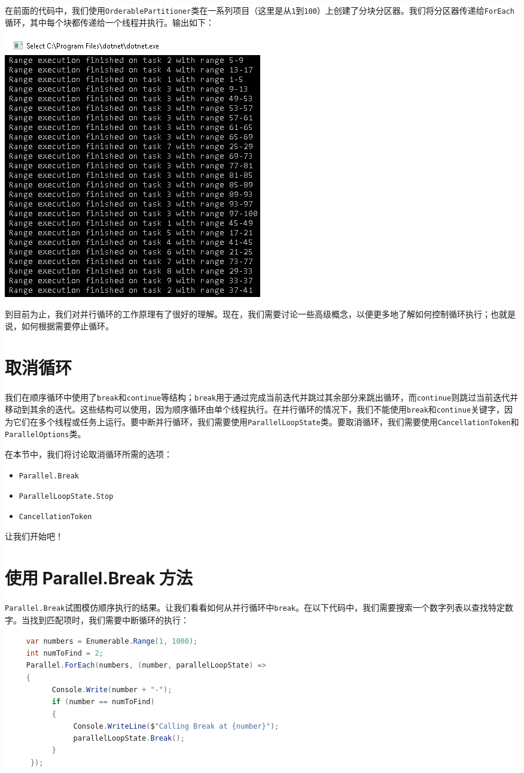 在前面的代码中，我们使用`OrderablePartitioner`类在一系列项目（这里是从`1`到`100`）上创建了分块分区器。我们将分区器传递给`ForEach`循环，其中每个块都传递给一个线程并执行。输出如下：

![](img/966e964a-5049-40d9-8b2e-8721b689bf52.png)

到目前为止，我们对并行循环的工作原理有了很好的理解。现在，我们需要讨论一些高级概念，以便更多地了解如何控制循环执行；也就是说，如何根据需要停止循环。

# 取消循环

我们在顺序循环中使用了`break`和`continue`等结构；`break`用于通过完成当前迭代并跳过其余部分来跳出循环，而`continue`则跳过当前迭代并移动到其余的迭代。这些结构可以使用，因为顺序循环由单个线程执行。在并行循环的情况下，我们不能使用`break`和`continue`关键字，因为它们在多个线程或任务上运行。要中断并行循环，我们需要使用`ParallelLoopState`类。要取消循环，我们需要使用`CancellationToken`和`ParallelOptions`类。

在本节中，我们将讨论取消循环所需的选项：

+   `Parallel.Break`

+   `ParallelLoopState.Stop`

+   `CancellationToken`

让我们开始吧！

# 使用 Parallel.Break 方法

`Parallel.Break`试图模仿顺序执行的结果。让我们看看如何从并行循环中`break`。在以下代码中，我们需要搜索一个数字列表以查找特定数字。当找到匹配项时，我们需要中断循环的执行：

```cs
     var numbers = Enumerable.Range(1, 1000);
     int numToFind = 2;
     Parallel.ForEach(numbers, (number, parallelLoopState) =>
     {
           Console.Write(number + "-");
           if (number == numToFind)
           {
                Console.WriteLine($"Calling Break at {number}");
                parallelLoopState.Break();
           }
      });       
```
